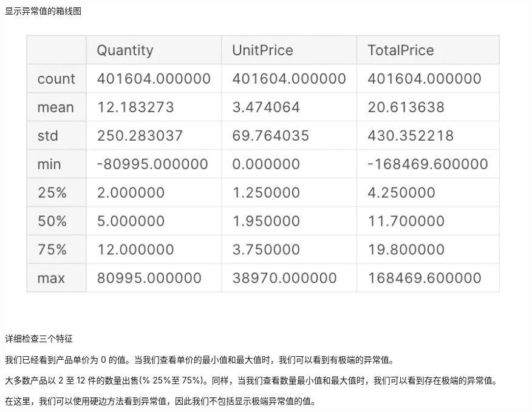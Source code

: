 显示异常值的箱线图

![](img/ed1a2c93e71bfa1ab10c419e23b96293.png)

详细检查三个特征

我们已经看到产品单价为 0 的值。当我们查看单价的最小值和最大值时，我们可以看到有极端的异常值。

大多数产品以 2 至 12 件的数量出售(% 25%至 75%)。同样，当我们查看数量最小值和最大值时，我们可以看到存在极端的异常值。

在这里，我们可以使用硬边方法看到异常值，因此我们不包括显示极端异常值的值。
